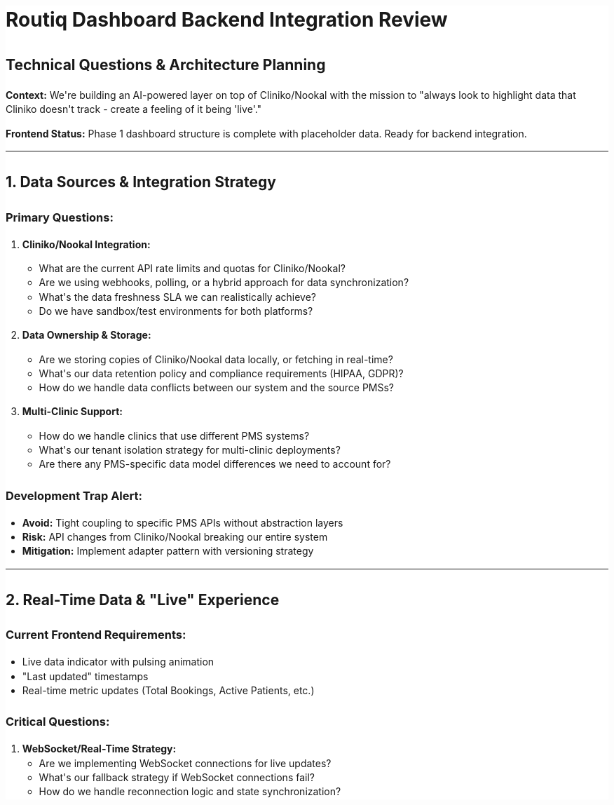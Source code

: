 # Routiq Dashboard Backend Integration Review
## Technical Questions & Architecture Planning

**Context:** We're building an AI-powered layer on top of Cliniko/Nookal with the mission to "always look to highlight data that Cliniko doesn't track - create a feeling of it being 'live'."

**Frontend Status:** Phase 1 dashboard structure is complete with placeholder data. Ready for backend integration.

---

## 1. Data Sources & Integration Strategy

### Primary Questions:
1. **Cliniko/Nookal Integration:**
   - What are the current API rate limits and quotas for Cliniko/Nookal?
   - Are we using webhooks, polling, or a hybrid approach for data synchronization?
   - What's the data freshness SLA we can realistically achieve?
   - Do we have sandbox/test environments for both platforms?

2. **Data Ownership & Storage:**
   - Are we storing copies of Cliniko/Nookal data locally, or fetching in real-time?
   - What's our data retention policy and compliance requirements (HIPAA, GDPR)?
   - How do we handle data conflicts between our system and the source PMSs?

3. **Multi-Clinic Support:**
   - How do we handle clinics that use different PMS systems?
   - What's our tenant isolation strategy for multi-clinic deployments?
   - Are there any PMS-specific data model differences we need to account for?

### Development Trap Alert:
- **Avoid:** Tight coupling to specific PMS APIs without abstraction layers
- **Risk:** API changes from Cliniko/Nookal breaking our entire system
- **Mitigation:** Implement adapter pattern with versioning strategy

---

## 2. Real-Time Data & "Live" Experience

### Current Frontend Requirements:
- Live data indicator with pulsing animation
- "Last updated" timestamps
- Real-time metric updates (Total Bookings, Active Patients, etc.)

### Critical Questions:
1. **WebSocket/Real-Time Strategy:**
   - Are we implementing WebSocket connections for live updates?
   - What's our fallback strategy if WebSocket connections fail?
   - How do we handle reconnection logic and state synchronization?
